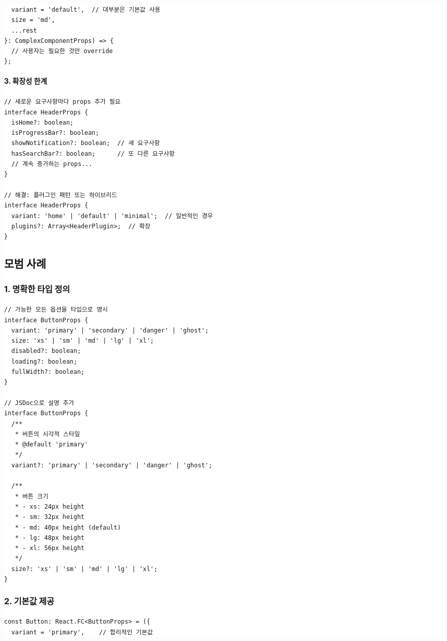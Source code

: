 ```tsx
  variant = 'default',  // 대부분은 기본값 사용
  size = 'md',
  ...rest
}: ComplexComponentProps) => {
  // 사용자는 필요한 것만 override
};
```

#### 3. **확장성 한계**
```tsx
// 새로운 요구사항마다 props 추가 필요
interface HeaderProps {
  isHome?: boolean;
  isProgressBar?: boolean;
  showNotification?: boolean;  // 새 요구사항
  hasSearchBar?: boolean;      // 또 다른 요구사항
  // 계속 증가하는 props...
}

// 해결: 플러그인 패턴 또는 하이브리드
interface HeaderProps {
  variant: 'home' | 'default' | 'minimal';  // 일반적인 경우
  plugins?: Array<HeaderPlugin>;  // 확장
}
```

## 모범 사례

### 1. **명확한 타입 정의**
```tsx
// 가능한 모든 옵션을 타입으로 명시
interface ButtonProps {
  variant: 'primary' | 'secondary' | 'danger' | 'ghost';
  size: 'xs' | 'sm' | 'md' | 'lg' | 'xl';
  disabled?: boolean;
  loading?: boolean;
  fullWidth?: boolean;
}

// JSDoc으로 설명 추가
interface ButtonProps {
  /**
   * 버튼의 시각적 스타일
   * @default 'primary'
   */
  variant?: 'primary' | 'secondary' | 'danger' | 'ghost';

  /**
   * 버튼 크기
   * - xs: 24px height
   * - sm: 32px height
   * - md: 40px height (default)
   * - lg: 48px height
   * - xl: 56px height
   */
  size?: 'xs' | 'sm' | 'md' | 'lg' | 'xl';
}
```

### 2. **기본값 제공**
```tsx
const Button: React.FC<ButtonProps> = ({
  variant = 'primary',    // 합리적인 기본값
```